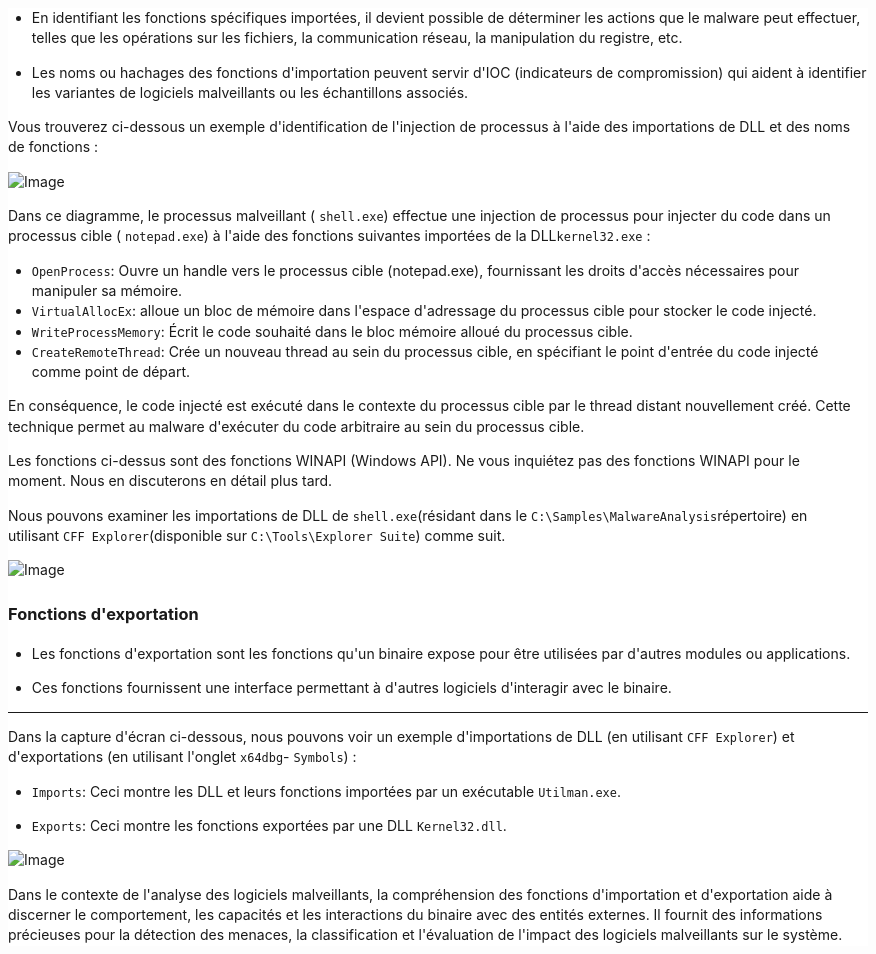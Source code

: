 -   En identifiant les fonctions spécifiques importées, il devient possible de déterminer les actions que le malware peut effectuer, telles que les opérations sur les fichiers, la communication réseau, la manipulation du registre, etc.

-   Les noms ou hachages des fonctions d'importation peuvent servir d'IOC (indicateurs de compromission) qui aident à identifier les variantes de logiciels malveillants ou les échantillons associés.

Vous trouverez ci-dessous un exemple d'identification de l'injection de processus à l'aide des importations de DLL et des noms de fonctions :

![Image](https://academy.hackthebox.com/storage/modules/227/process_injection_fn.png)

Dans ce diagramme, le processus malveillant ( `shell.exe`) effectue une injection de processus pour injecter du code dans un processus cible ( `notepad.exe`) à l'aide des fonctions suivantes importées de la DLL`kernel32.exe` :

-   `OpenProcess`: Ouvre un handle vers le processus cible (notepad.exe), fournissant les droits d'accès nécessaires pour manipuler sa mémoire.
-   `VirtualAllocEx`: alloue un bloc de mémoire dans l'espace d'adressage du processus cible pour stocker le code injecté.
-   `WriteProcessMemory`: Écrit le code souhaité dans le bloc mémoire alloué du processus cible.
-   `CreateRemoteThread`: Crée un nouveau thread au sein du processus cible, en spécifiant le point d'entrée du code injecté comme point de départ.

En conséquence, le code injecté est exécuté dans le contexte du processus cible par le thread distant nouvellement créé. Cette technique permet au malware d'exécuter du code arbitraire au sein du processus cible.

Les fonctions ci-dessus sont des fonctions WINAPI (Windows API). Ne vous inquiétez pas des fonctions WINAPI pour le moment. Nous en discuterons en détail plus tard.

Nous pouvons examiner les importations de DLL de `shell.exe`(résidant dans le `C:\Samples\MalwareAnalysis`répertoire) en utilisant `CFF Explorer`(disponible sur `C:\Tools\Explorer Suite`) comme suit.

![Image](https://academy.hackthebox.com/storage/modules/227/imports_.png)

### Fonctions d'exportation

-   Les fonctions d'exportation sont les fonctions qu'un binaire expose pour être utilisées par d'autres modules ou applications.

-   Ces fonctions fournissent une interface permettant à d'autres logiciels d'interagir avec le binaire.

* * * * *

Dans la capture d'écran ci-dessous, nous pouvons voir un exemple d'importations de DLL (en utilisant `CFF Explorer`) et d'exportations (en utilisant l'onglet `x64dbg`- `Symbols`) :

-   `Imports`: Ceci montre les DLL et leurs fonctions importées par un exécutable `Utilman.exe`.

-   `Exports`: Ceci montre les fonctions exportées par une DLL `Kernel32.dll`.

![Image](https://academy.hackthebox.com/storage/modules/227/dll_imports_exports.png)

Dans le contexte de l'analyse des logiciels malveillants, la compréhension des fonctions d'importation et d'exportation aide à discerner le comportement, les capacités et les interactions du binaire avec des entités externes. Il fournit des informations précieuses pour la détection des menaces, la classification et l'évaluation de l'impact des logiciels malveillants sur le système.